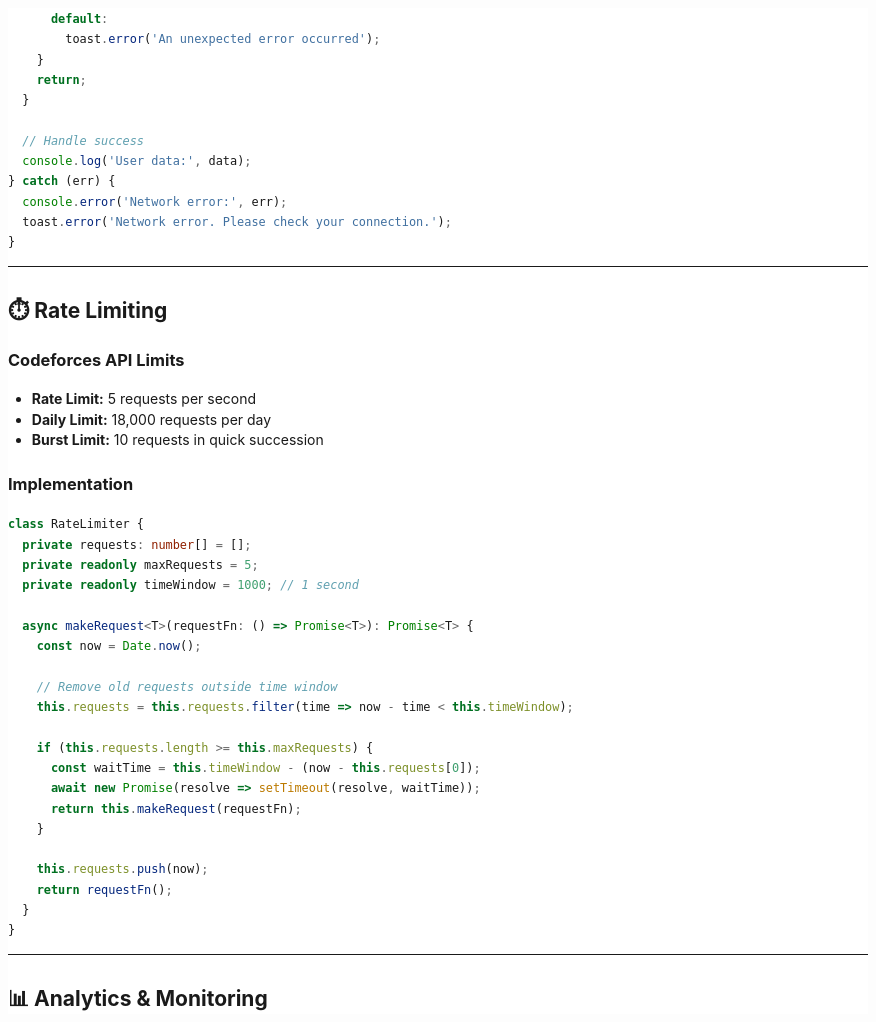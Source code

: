 ```typescript
      default:
        toast.error('An unexpected error occurred');
    }
    return;
  }
  
  // Handle success
  console.log('User data:', data);
} catch (err) {
  console.error('Network error:', err);
  toast.error('Network error. Please check your connection.');
}
```

---

## ⏱️ Rate Limiting

### **Codeforces API Limits**
- **Rate Limit:** 5 requests per second
- **Daily Limit:** 18,000 requests per day
- **Burst Limit:** 10 requests in quick succession

### **Implementation**
```typescript
class RateLimiter {
  private requests: number[] = [];
  private readonly maxRequests = 5;
  private readonly timeWindow = 1000; // 1 second

  async makeRequest<T>(requestFn: () => Promise<T>): Promise<T> {
    const now = Date.now();
    
    // Remove old requests outside time window
    this.requests = this.requests.filter(time => now - time < this.timeWindow);
    
    if (this.requests.length >= this.maxRequests) {
      const waitTime = this.timeWindow - (now - this.requests[0]);
      await new Promise(resolve => setTimeout(resolve, waitTime));
      return this.makeRequest(requestFn);
    }
    
    this.requests.push(now);
    return requestFn();
  }
}
```

---

## 📊 Analytics & Monitoring
